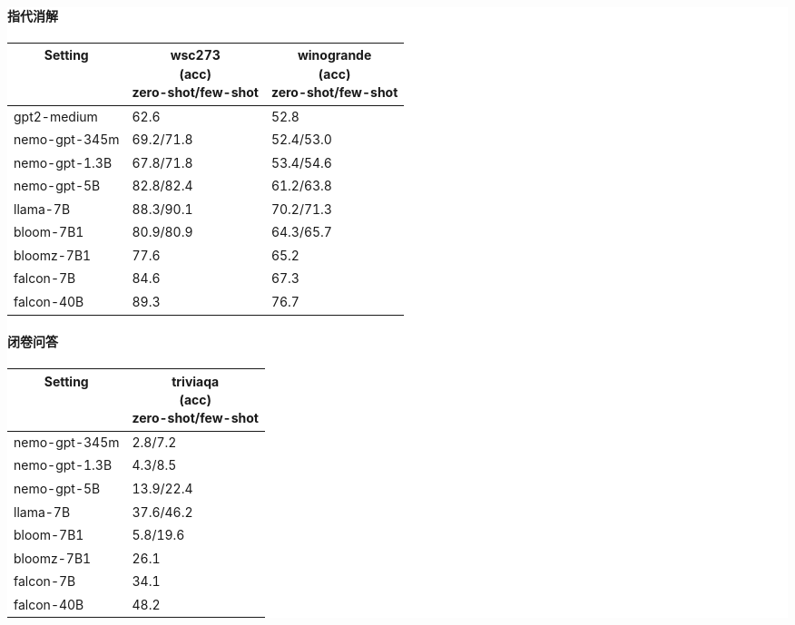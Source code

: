 #### 指代消解
Setting | wsc273<br>(acc)<br>zero-shot/few-shot | winogrande<br>(acc)<br>zero-shot/few-shot
---|---|---|
gpt2-medium | 62.6 | 52.8
nemo-gpt-345m | 69.2/71.8 | 52.4/53.0
nemo-gpt-1.3B | 67.8/71.8 | 53.4/54.6
nemo-gpt-5B | 82.8/82.4| 61.2/63.8
llama-7B | 88.3/90.1 | 70.2/71.3
bloom-7B1 |80.9/80.9 | 64.3/65.7
bloomz-7B1 | 77.6 | 65.2
falcon-7B | 84.6 |67.3
falcon-40B |89.3|76.7

#### 闭卷问答
Setting | triviaqa<br>(acc)<br>zero-shot/few-shot  |
---|---|
nemo-gpt-345m |2.8/7.2
nemo-gpt-1.3B | 4.3/8.5
nemo-gpt-5B | 13.9/22.4
llama-7B | 37.6/46.2
bloom-7B1 | 5.8/19.6
bloomz-7B1 | 26.1
falcon-7B | 34.1
falcon-40B | 48.2